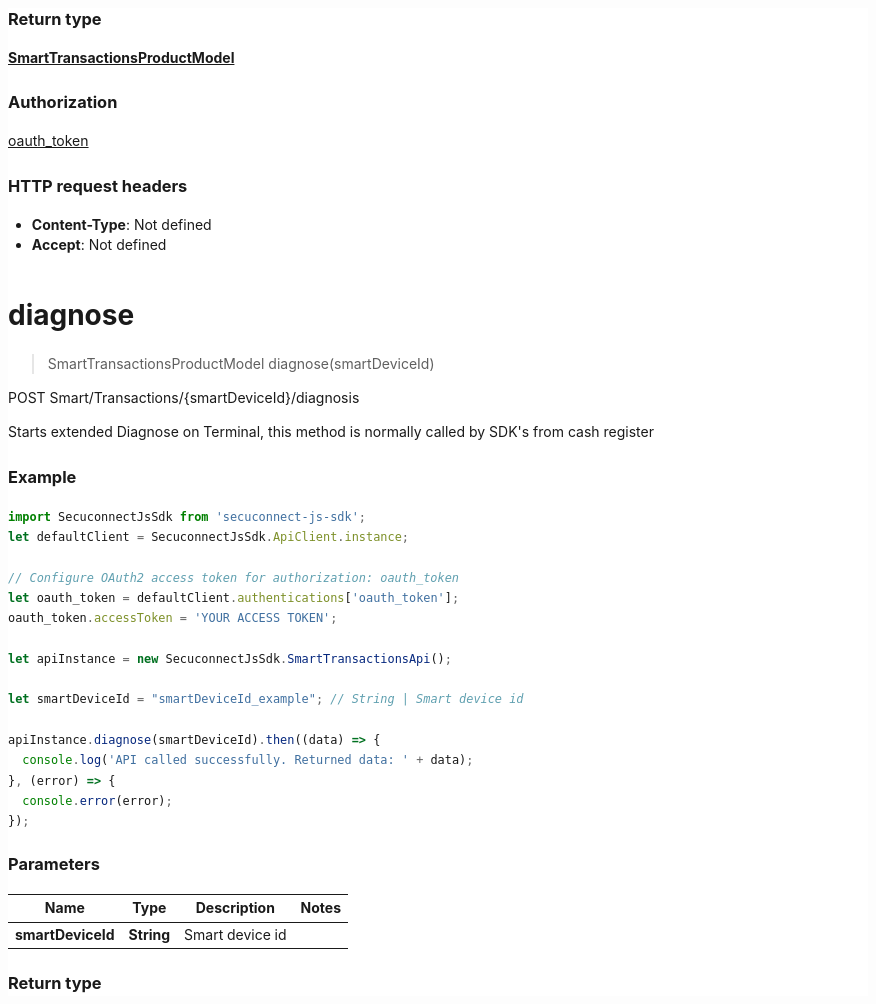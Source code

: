 ### Return type

[**SmartTransactionsProductModel**](SmartTransactionsProductModel.md)

### Authorization

[oauth_token](../README.md#oauth_token)

### HTTP request headers

 - **Content-Type**: Not defined
 - **Accept**: Not defined

<a name="diagnose"></a>
# **diagnose**
> SmartTransactionsProductModel diagnose(smartDeviceId)

POST Smart/Transactions/{smartDeviceId}/diagnosis

Starts extended Diagnose on Terminal, this method is normally called by SDK&#39;s from cash register

### Example
```javascript
import SecuconnectJsSdk from 'secuconnect-js-sdk';
let defaultClient = SecuconnectJsSdk.ApiClient.instance;

// Configure OAuth2 access token for authorization: oauth_token
let oauth_token = defaultClient.authentications['oauth_token'];
oauth_token.accessToken = 'YOUR ACCESS TOKEN';

let apiInstance = new SecuconnectJsSdk.SmartTransactionsApi();

let smartDeviceId = "smartDeviceId_example"; // String | Smart device id

apiInstance.diagnose(smartDeviceId).then((data) => {
  console.log('API called successfully. Returned data: ' + data);
}, (error) => {
  console.error(error);
});

```

### Parameters

Name | Type | Description  | Notes
------------- | ------------- | ------------- | -------------
 **smartDeviceId** | **String**| Smart device id | 

### Return type
